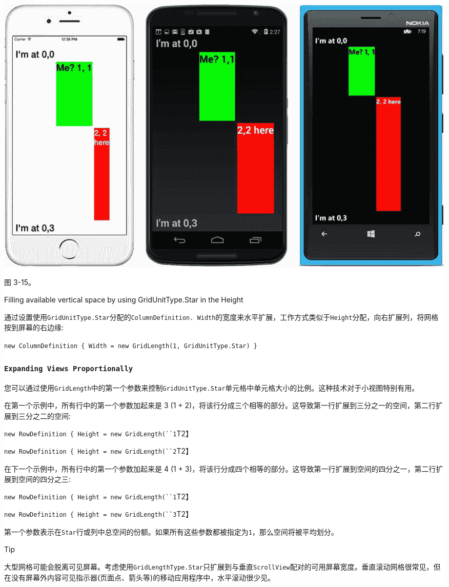 ![A978-1-4842-0214-2_3_Fig15_HTML.jpg](img/A978-1-4842-0214-2_3_Fig15_HTML.jpg)

图 3-15。

Filling available vertical space by using GridUnitType.Star in the Height

通过设置使用`GridUnitType.Star`分配的`ColumnDefinition. Width`的宽度来水平扩展，工作方式类似于`Height`分配，向右扩展列，将网格按到屏幕的右边缘:

`new ColumnDefinition { Width = new GridLength(1, GridUnitType.Star) }`

### `Expanding Views Proportionally`

您可以通过使用`GridLength`中的第一个参数来控制`GridUnitType.Star`单元格中单元格大小的比例。这种技术对于小视图特别有用。

在第一个示例中，所有行中的第一个参数加起来是 3 (1 + 2)，将该行分成三个相等的部分。这导致第一行扩展到三分之一的空间，第二行扩展到三分之二的空间:

`new RowDefinition { Height = new GridLength(``1`T2】

`new RowDefinition { Height = new GridLength(``2`T2】

在下一个示例中，所有行中的第一个参数加起来是 4 (1 + 3)，将该行分成四个相等的部分。这导致第一行扩展到空间的四分之一，第二行扩展到空间的四分之三:

`new RowDefinition { Height = new GridLength(``1`T2】

`new RowDefinition { Height = new GridLength(``3`T2】

第一个参数表示在`Star`行或列中总空间的份额。如果所有这些参数都被指定为`1`，那么空间将被平均划分。

Tip

大型网格可能会脱离可见屏幕。考虑使用`GridLengthType.Star`只扩展到与垂直`ScrollView`配对的可用屏幕宽度。垂直滚动网格很常见，但在没有屏幕外内容可见指示器(页面点、箭头等)的移动应用程序中，水平滚动很少见。
